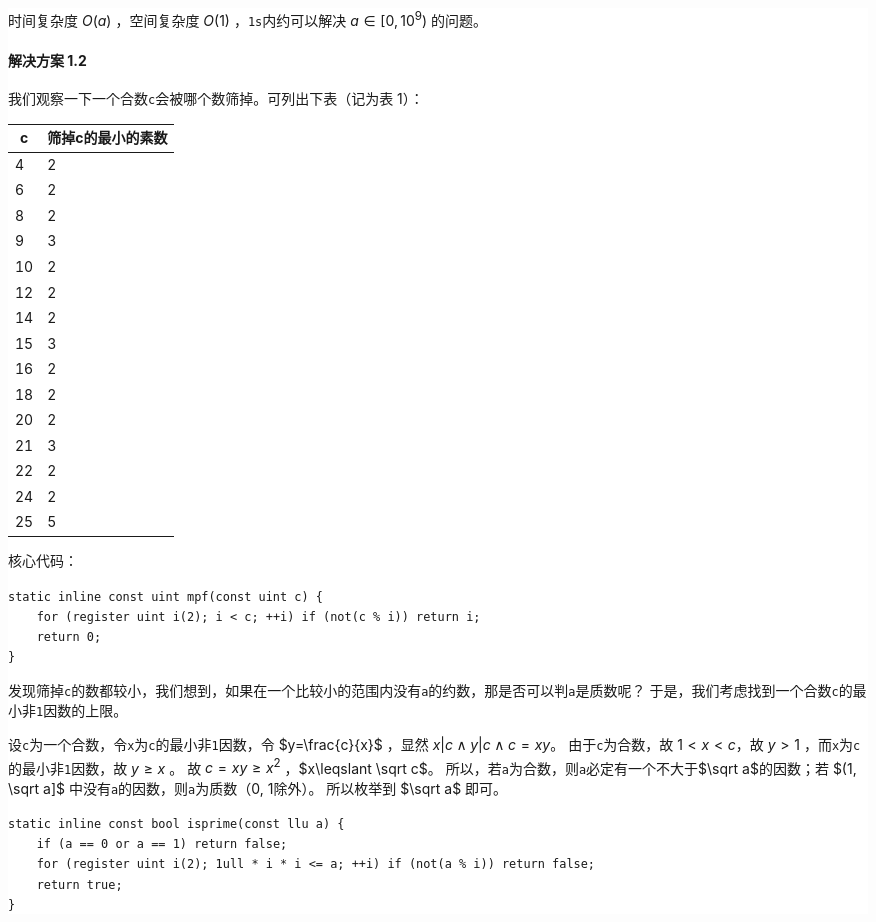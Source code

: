 时间复杂度 $O(a)$ ，空间复杂度 $O(1)$ ，`1s`内约可以解决 $a \in [0, 10^9)$ 的问题。

#### 解决方案 1.2
我们观察一下一个合数`c`会被哪个数筛掉。可列出下表（记为表 1）：

|c|筛掉c的最小的素数|
|---|---|
|4|2|
|6|2|
|8|2|
|9|3|
|10|2|
|12|2|
|14|2|
|15|3|
|16|2|
|18|2|
|20|2|
|21|3|
|22|2|
|24|2|
|25|5|

核心代码：

    static inline const uint mpf(const uint c) {
        for (register uint i(2); i < c; ++i) if (not(c % i)) return i;
        return 0;
    }

发现筛掉`c`的数都较小，我们想到，如果在一个比较小的范围内没有`a`的约数，那是否可以判`a`是质数呢？
于是，我们考虑找到一个合数`c`的最小非`1`因数的上限。

设`c`为一个合数，令`x`为`c`的最小非`1`因数，令 $y=\frac{c}{x}$ ，显然 $x|c\land y|c\land c=xy$。
由于`c`为合数，故 $1 \lt x \lt c$，故 $y \gt 1$ ，而`x`为`c`的最小非`1`因数，故 $y \geqslant x$ 。
故 $c=xy\geqslant x^2$ ，$x\leqslant \sqrt c$。
所以，若`a`为合数，则`a`必定有一个不大于$\sqrt a$的因数；若 $(1, \sqrt a]$ 中没有`a`的因数，则`a`为质数（0, 1除外）。
所以枚举到 $\sqrt a$ 即可。

    static inline const bool isprime(const llu a) {
        if (a == 0 or a == 1) return false;
        for (register uint i(2); 1ull * i * i <= a; ++i) if (not(a % i)) return false;
        return true;
    }
